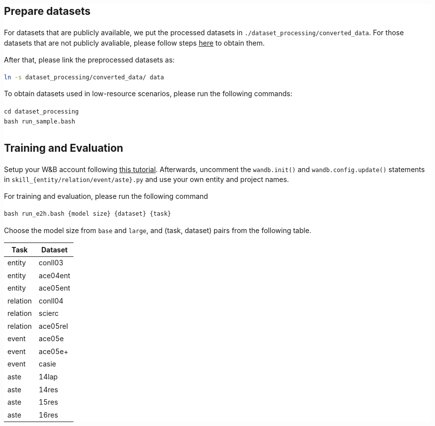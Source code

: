 
## Prepare datasets

For datasets that are publicly available, we put the processed datasets in ```./dataset_processing/converted_data```. For those datasets that are not publicly avaliable,
please follow steps [here](https://github.com/universal-ie/UIE/tree/main/dataset_processing) to obtain them.

After that, please link the preprocessed datasets as:
``` bash
ln -s dataset_processing/converted_data/ data
```

To obtain datasets used in low-resource scenarios, please run the following commands:

``````
cd dataset_processing
bash run_sample.bash
``````


## Training and Evaluation
Setup your W&B account following [this tutorial](https://docs.wandb.ai/quickstart).
Afterwards, uncomment the `wandb.init()` and `wandb.config.update()` statements in `skill_{entity/relation/event/aste}.py` and use your own entity and project names.

For training and evaluation, please run the following command
``````
bash run_e2h.bash {model size} {dataset} {task}
``````
Choose the model size from `base` and `large`, and (task, dataset) pairs from the following table.

| Task  | Dataset |
| ------------- | ------------- |
| entity  | conll03 |
| entity  | ace04ent   |
| entity  | ace05ent |
| relation  | conll04  |
| relation  | scierc |
| relation  | ace05rel |
| event  | ace05e |
| event  | ace05e+ |
| event  | casie |
| aste  | 14lap |
| aste  | 14res |
| aste  | 15res |
| aste  | 16res |
